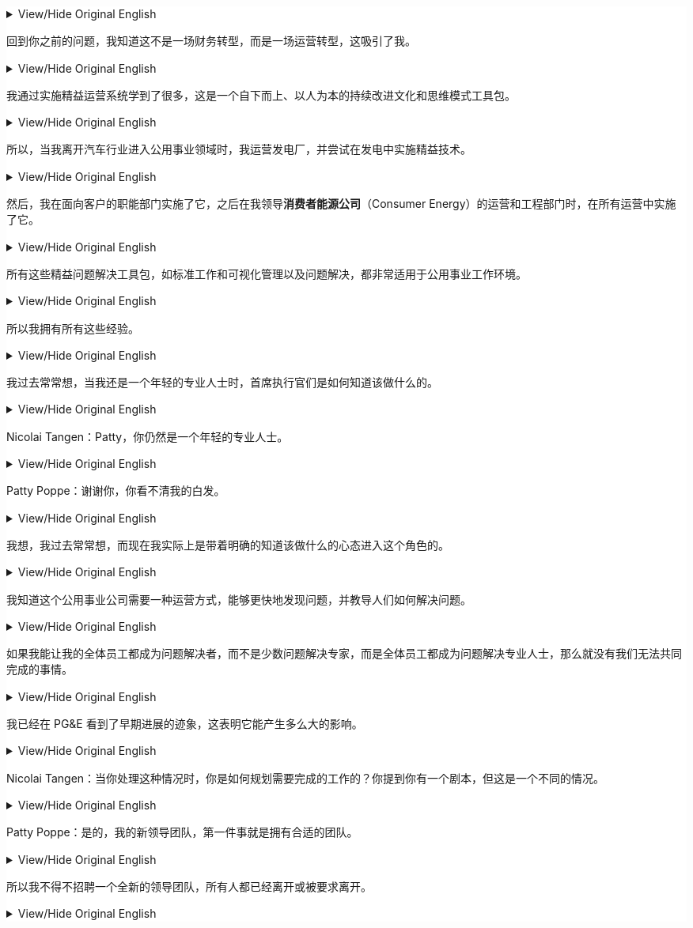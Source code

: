 <details><summary>View/Hide Original English</summary></details>

回到你之前的问题，我知道这不是一场财务转型，而是一场运营转型，这吸引了我。

<details><summary>View/Hide Original English</summary></details>

我通过实施精益运营系统学到了很多，这是一个自下而上、以人为本的持续改进文化和思维模式工具包。

<details><summary>View/Hide Original English</summary></details>

所以，当我离开汽车行业进入公用事业领域时，我运营发电厂，并尝试在发电中实施精益技术。

<details><summary>View/Hide Original English</summary></details>

然后，我在面向客户的职能部门实施了它，之后在我领导**消费者能源公司**（Consumer Energy）的运营和工程部门时，在所有运营中实施了它。

<details><summary>View/Hide Original English</summary></details>

所有这些精益问题解决工具包，如标准工作和可视化管理以及问题解决，都非常适用于公用事业工作环境。

<details><summary>View/Hide Original English</summary></details>

所以我拥有所有这些经验。

<details><summary>View/Hide Original English</summary></details>

我过去常常想，当我还是一个年轻的专业人士时，首席执行官们是如何知道该做什么的。

<details><summary>View/Hide Original English</summary></details>

Nicolai Tangen：Patty，你仍然是一个年轻的专业人士。

<details><summary>View/Hide Original English</summary></details>

Patty Poppe：谢谢你，你看不清我的白发。

<details><summary>View/Hide Original English</summary></details>

我想，我过去常常想，而现在我实际上是带着明确的知道该做什么的心态进入这个角色的。

<details><summary>View/Hide Original English</summary></details>

我知道这个公用事业公司需要一种运营方式，能够更快地发现问题，并教导人们如何解决问题。

<details><summary>View/Hide Original English</summary></details>

如果我能让我的全体员工都成为问题解决者，而不是少数问题解决专家，而是全体员工都成为问题解决专业人士，那么就没有我们无法共同完成的事情。

<details><summary>View/Hide Original English</summary></details>

我已经在 PG&E 看到了早期进展的迹象，这表明它能产生多么大的影响。

<details><summary>View/Hide Original English</summary></details>

Nicolai Tangen：当你处理这种情况时，你是如何规划需要完成的工作的？你提到你有一个剧本，但这是一个不同的情况。

<details><summary>View/Hide Original English</summary></details>

Patty Poppe：是的，我的新领导团队，第一件事就是拥有合适的团队。

<details><summary>View/Hide Original English</summary></details>

所以我不得不招聘一个全新的领导团队，所有人都已经离开或被要求离开。

<details><summary>View/Hide Original English</summary></details>
